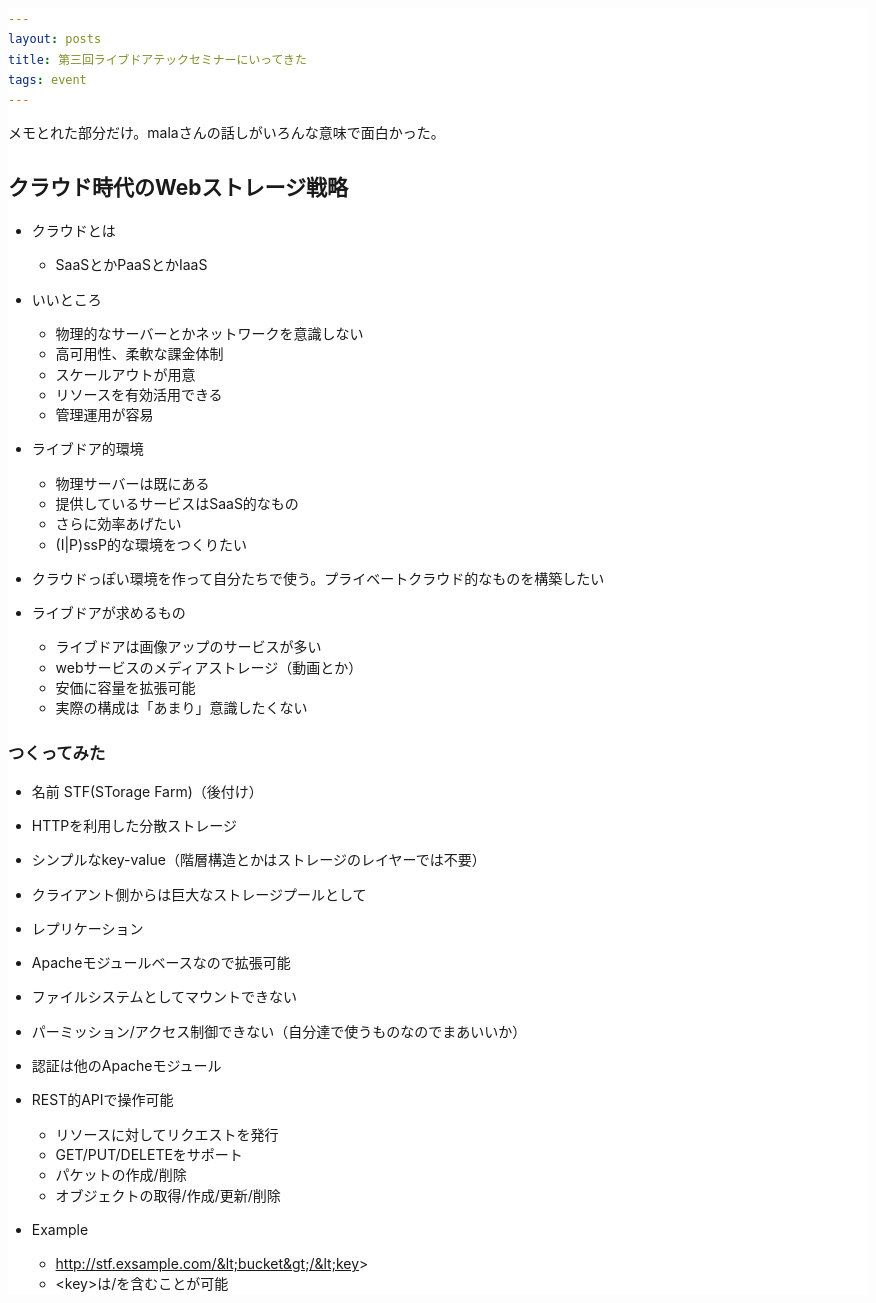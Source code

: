 ```yaml
---
layout: posts
title: 第三回ライブドアテックセミナーにいってきた
tags: event
---
```


メモとれた部分だけ。malaさんの話しがいろんな意味で面白かった。

## クラウド時代のWebストレージ戦略

* クラウドとは
  * SaaSとかPaaSとかIaaS

* いいところ
  * 物理的なサーバーとかネットワークを意識しない
  * 高可用性、柔軟な課金体制
  * スケールアウトが用意
  * リソースを有効活用できる
  * 管理運用が容易

* ライブドア的環境
  * 物理サーバーは既にある
  * 提供しているサービスはSaaS的なもの
  * さらに効率あげたい
  * (I\|P)ssP的な環境をつくりたい

* クラウドっぽい環境を作って自分たちで使う。プライベートクラウド的なものを構築したい
* ライブドアが求めるもの
  * ライブドアは画像アップのサービスが多い
  * webサービスのメディアストレージ（動画とか）
  * 安価に容量を拡張可能
  * 実際の構成は「あまり」意識したくない

### つくってみた

* 名前 STF(STorage Farm)（後付け）
* HTTPを利用した分散ストレージ
* シンプルなkey-value（階層構造とかはストレージのレイヤーでは不要）
* クライアント側からは巨大なストレージプールとして
* レプリケーション
* Apacheモジュールベースなので拡張可能
* ファイルシステムとしてマウントできない
* パーミッション/アクセス制御できない（自分達で使うものなのでまあいいか）
* 認証は他のApacheモジュール
* REST的APIで操作可能
  * リソースに対してリクエストを発行
  * GET/PUT/DELETEをサポート
  * パケットの作成/削除
  * オブジェクトの取得/作成/更新/削除

* Example
  * http://stf.exsample.com/&lt;bucket&gt;/&lt;key&gt;
  * &lt;key&gt;は/を含むことが可能
